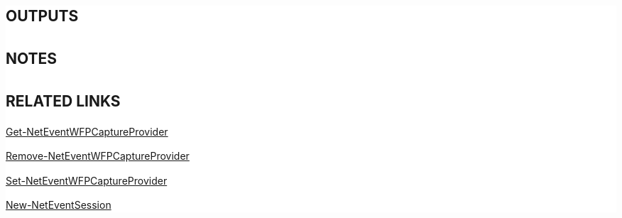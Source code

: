 ## OUTPUTS

## NOTES

## RELATED LINKS

[Get-NetEventWFPCaptureProvider](./Get-NetEventWFPCaptureProvider.md)

[Remove-NetEventWFPCaptureProvider](./Remove-NetEventWFPCaptureProvider.md)

[Set-NetEventWFPCaptureProvider](./Set-NetEventWFPCaptureProvider.md)

[New-NetEventSession](./New-NetEventSession.md)

